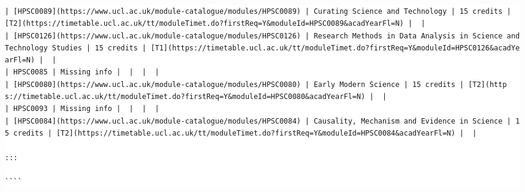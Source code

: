 `````{tab-set}
| [HPSC0089](https://www.ucl.ac.uk/module-catalogue/modules/HPSC0089) | Curating Science and Technology | 15 credits | [T2](https://timetable.ucl.ac.uk/tt/moduleTimet.do?firstReq=Y&moduleId=HPSC0089&acadYearFl=N) |  |
| [HPSC0126](https://www.ucl.ac.uk/module-catalogue/modules/HPSC0126) | Research Methods in Data Analysis in Science and Technology Studies | 15 credits | [T1](https://timetable.ucl.ac.uk/tt/moduleTimet.do?firstReq=Y&moduleId=HPSC0126&acadYearFl=N) |  |
| HPSC0085 | Missing info |  |  |  |
| [HPSC0080](https://www.ucl.ac.uk/module-catalogue/modules/HPSC0080) | Early Modern Science | 15 credits | [T2](https://timetable.ucl.ac.uk/tt/moduleTimet.do?firstReq=Y&moduleId=HPSC0080&acadYearFl=N) |  |
| HPSC0093 | Missing info |  |  |  |
| [HPSC0084](https://www.ucl.ac.uk/module-catalogue/modules/HPSC0084) | Causality, Mechanism and Evidence in Science | 15 credits | [T2](https://timetable.ucl.ac.uk/tt/moduleTimet.do?firstReq=Y&moduleId=HPSC0084&acadYearFl=N) |  |

:::

````
`````